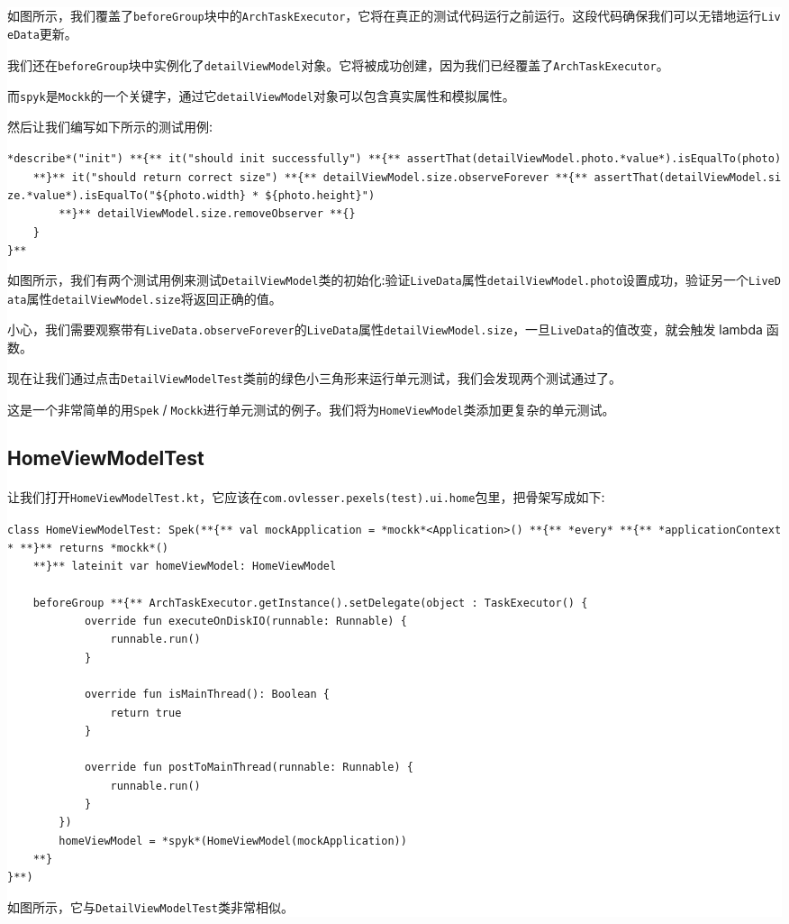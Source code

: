 如图所示，我们覆盖了`beforeGroup`块中的`ArchTaskExecutor`，它将在真正的测试代码运行之前运行。这段代码确保我们可以无错地运行`LiveData`更新。

我们还在`beforeGroup`块中实例化了`detailViewModel`对象。它将被成功创建，因为我们已经覆盖了`ArchTaskExecutor`。

而`spyk`是`Mockk`的一个关键字，通过它`detailViewModel`对象可以包含真实属性和模拟属性。

然后让我们编写如下所示的测试用例:

```
*describe*("init") **{** it("should init successfully") **{** assertThat(detailViewModel.photo.*value*).isEqualTo(photo)
    **}** it("should return correct size") **{** detailViewModel.size.observeForever **{** assertThat(detailViewModel.size.*value*).isEqualTo("${photo.width} * ${photo.height}")
        **}** detailViewModel.size.removeObserver **{}
    }
}**
```

如图所示，我们有两个测试用例来测试`DetailViewModel`类的初始化:验证`LiveData`属性`detailViewModel.photo`设置成功，验证另一个`LiveData`属性`detailViewModel.size`将返回正确的值。

小心，我们需要观察带有`LiveData.observeForever`的`LiveData`属性`detailViewModel.size`，一旦`LiveData`的值改变，就会触发 lambda 函数。

现在让我们通过点击`DetailViewModelTest`类前的绿色小三角形来运行单元测试，我们会发现两个测试通过了。

这是一个非常简单的用`Spek` / `Mockk`进行单元测试的例子。我们将为`HomeViewModel`类添加更复杂的单元测试。

## HomeViewModelTest

让我们打开`HomeViewModelTest.kt`，它应该在`com.ovlesser.pexels(test).ui.home`包里，把骨架写成如下:

```
class HomeViewModelTest: Spek(**{** val mockApplication = *mockk*<Application>() **{** *every* **{** *applicationContext* **}** returns *mockk*()
    **}** lateinit var homeViewModel: HomeViewModel

    beforeGroup **{** ArchTaskExecutor.getInstance().setDelegate(object : TaskExecutor() {
            override fun executeOnDiskIO(runnable: Runnable) {
                runnable.run()
            }

            override fun isMainThread(): Boolean {
                return true
            }

            override fun postToMainThread(runnable: Runnable) {
                runnable.run()
            }
        })
        homeViewModel = *spyk*(HomeViewModel(mockApplication))
    **}
}**)
```

如图所示，它与`DetailViewModelTest`类非常相似。

